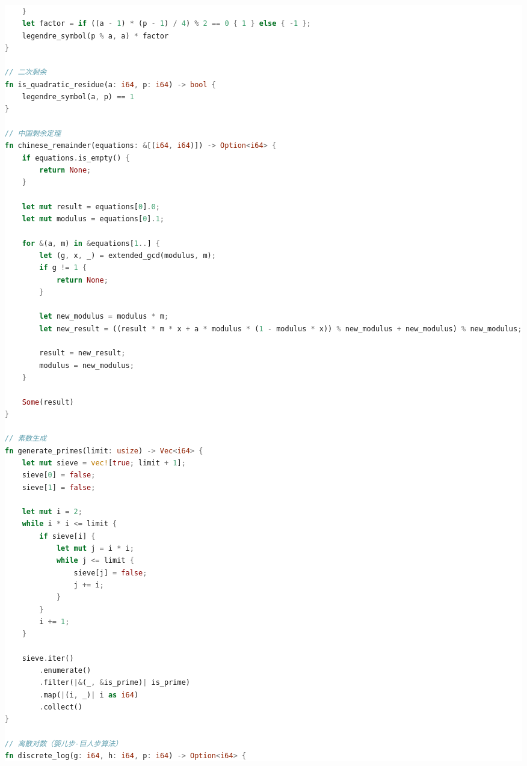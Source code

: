 ```rust
    }
    let factor = if ((a - 1) * (p - 1) / 4) % 2 == 0 { 1 } else { -1 };
    legendre_symbol(p % a, a) * factor
}

// 二次剩余
fn is_quadratic_residue(a: i64, p: i64) -> bool {
    legendre_symbol(a, p) == 1
}

// 中国剩余定理
fn chinese_remainder(equations: &[(i64, i64)]) -> Option<i64> {
    if equations.is_empty() {
        return None;
    }

    let mut result = equations[0].0;
    let mut modulus = equations[0].1;

    for &(a, m) in &equations[1..] {
        let (g, x, _) = extended_gcd(modulus, m);
        if g != 1 {
            return None;
        }

        let new_modulus = modulus * m;
        let new_result = ((result * m * x + a * modulus * (1 - modulus * x)) % new_modulus + new_modulus) % new_modulus;

        result = new_result;
        modulus = new_modulus;
    }

    Some(result)
}

// 素数生成
fn generate_primes(limit: usize) -> Vec<i64> {
    let mut sieve = vec![true; limit + 1];
    sieve[0] = false;
    sieve[1] = false;

    let mut i = 2;
    while i * i <= limit {
        if sieve[i] {
            let mut j = i * i;
            while j <= limit {
                sieve[j] = false;
                j += i;
            }
        }
        i += 1;
    }

    sieve.iter()
        .enumerate()
        .filter(|&(_, &is_prime)| is_prime)
        .map(|(i, _)| i as i64)
        .collect()
}

// 离散对数（婴儿步-巨人步算法）
fn discrete_log(g: i64, h: i64, p: i64) -> Option<i64> {
```